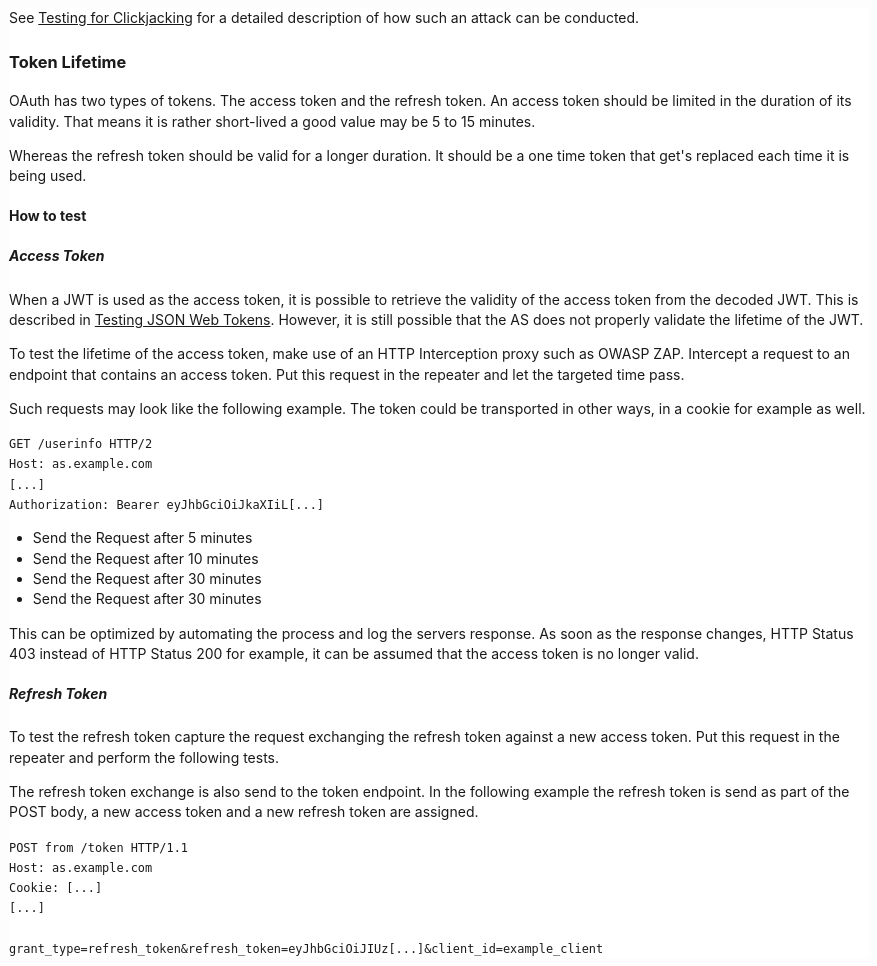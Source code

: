 See [Testing for Clickjacking](../11-Client-side_Testing/09-Testing_for_Clickjacking.md) for a detailed description of how such an attack can be conducted.

### Token Lifetime

OAuth has two types of tokens. The access token and the refresh token. An access token should be limited in the duration of its validity. That means it is rather short-lived a good value may be 5 to 15 minutes.

Whereas the refresh token should be valid for a longer duration. It should be a one time token that get's replaced each time it is being used.

#### How to test

##### Access Token

When a JWT is used as the access token, it is possible to retrieve the validity of the access token from the decoded JWT. This is described in [Testing JSON Web Tokens](../06-Session_Management_Testing/10-Testing_JSON_Web_Tokens.md). However, it is still possible that the AS does not properly validate the lifetime of the JWT.

To test the lifetime of the access token, make use of an HTTP Interception proxy such as OWASP ZAP. Intercept a request to an endpoint that contains an access token. Put this request in the repeater and let the targeted time pass.

Such requests may look like the following example. The token could be transported in other ways, in a cookie for example as well.

```http
GET /userinfo HTTP/2
Host: as.example.com
[...]
Authorization: Bearer eyJhbGciOiJkaXIiL[...]

```

- Send the Request after 5 minutes
- Send the Request after 10 minutes
- Send the Request after 30 minutes
- Send the Request after 30 minutes

This can be optimized by automating the process and log the servers response. As soon as 
the response changes, HTTP Status 403 instead of HTTP Status 200 for example, it can be assumed that the access token is no longer valid.

##### Refresh Token

To test the refresh token capture the request exchanging the refresh token against a new access token. Put this request in the repeater and perform the following tests.

The refresh token exchange is also send to the token endpoint. In the following example the refresh token is send as part of the POST body, a new access token and a new refresh token are assigned.

```http
POST from /token HTTP/1.1
Host: as.example.com
Cookie: [...]
[...]

grant_type=refresh_token&refresh_token=eyJhbGciOiJIUz[...]&client_id=example_client
```
